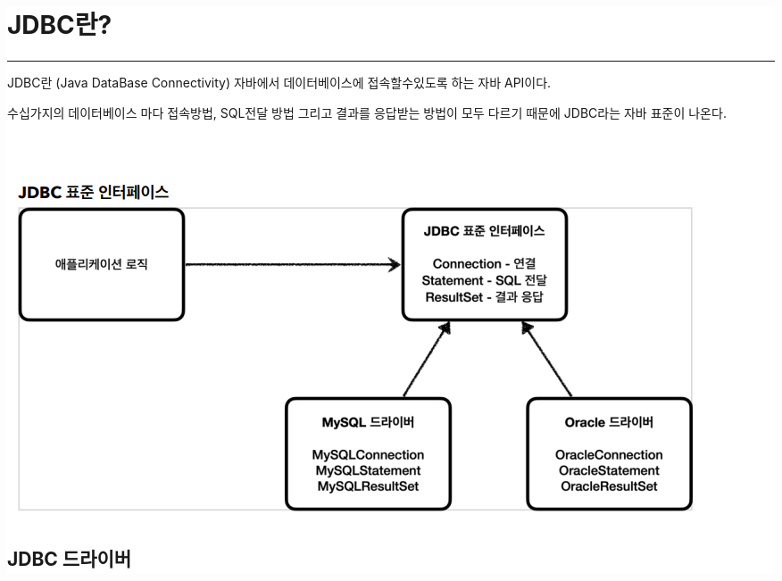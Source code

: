 # JDBC란?
---



JDBC란 (Java DataBase Connectivity) 자바에서 데이터베이스에 접속할수있도록 하는 자바 API이다.

수십가지의 데이터베이스 마다 접속방법, SQL전달 방법 그리고 결과를 응답받는 방법이 모두 다르기 때문에 JDBC라는 자바 표준이 나온다.

<br><br>

![Untitled](/DB/img/jdbc(1).png)


## JDBC 드라이버
